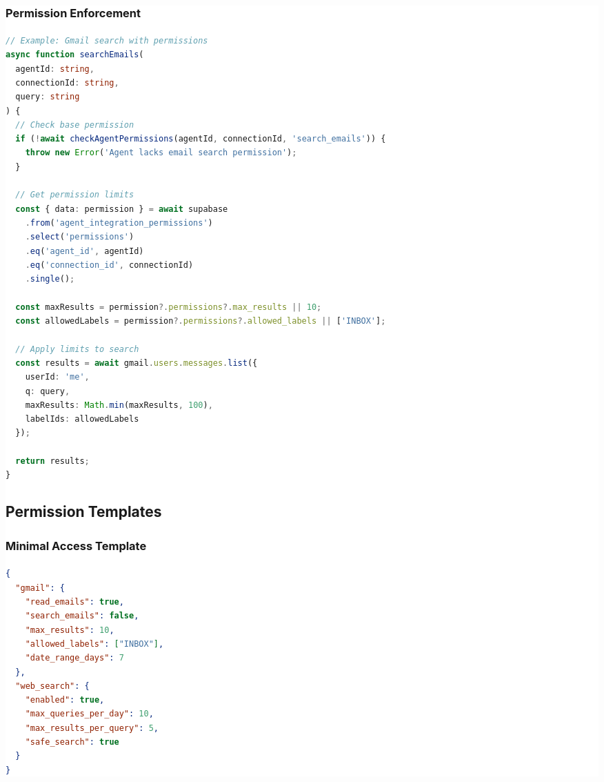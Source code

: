 ### Permission Enforcement

```typescript
// Example: Gmail search with permissions
async function searchEmails(
  agentId: string,
  connectionId: string,
  query: string
) {
  // Check base permission
  if (!await checkAgentPermissions(agentId, connectionId, 'search_emails')) {
    throw new Error('Agent lacks email search permission');
  }
  
  // Get permission limits
  const { data: permission } = await supabase
    .from('agent_integration_permissions')
    .select('permissions')
    .eq('agent_id', agentId)
    .eq('connection_id', connectionId)
    .single();
  
  const maxResults = permission?.permissions?.max_results || 10;
  const allowedLabels = permission?.permissions?.allowed_labels || ['INBOX'];
  
  // Apply limits to search
  const results = await gmail.users.messages.list({
    userId: 'me',
    q: query,
    maxResults: Math.min(maxResults, 100),
    labelIds: allowedLabels
  });
  
  return results;
}
```

## Permission Templates

### Minimal Access Template
```json
{
  "gmail": {
    "read_emails": true,
    "search_emails": false,
    "max_results": 10,
    "allowed_labels": ["INBOX"],
    "date_range_days": 7
  },
  "web_search": {
    "enabled": true,
    "max_queries_per_day": 10,
    "max_results_per_query": 5,
    "safe_search": true
  }
}
```
